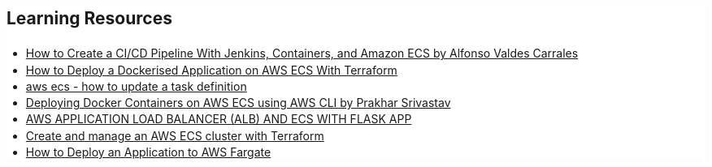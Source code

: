 ## Learning Resources

- [How to Create a CI/CD Pipeline With Jenkins, Containers, and Amazon ECS by 
Alfonso Valdes Carrales](https://betterprogramming.pub/how-to-create-a-ci-cd-pipeline-with-jenkins-containers-and-amazon-ecs-af4eaec75b8b)
- [How to Deploy a Dockerised Application on AWS ECS With Terraform](https://medium.com/avmconsulting-blog/how-to-deploy-a-dockerised-node-js-application-on-aws-ecs-with-terraform-3e6bceb48785)
- [aws ecs - how to update a task definition](https://github.com/aws/aws-cli/issues/3064)
- [Deploying Docker Containers on AWS ECS using AWS CLI by Prakhar Srivastav](https://docker-curriculum.com/#aws-elastic-container-service)
- [AWS APPLICATION LOAD BALANCER (ALB) AND ECS WITH FLASK APP](https://www.bogotobogo.com/DevOps/AWS/aws-ELB-ALB-Application-Load-Balancer-ECS.php)
- [Create and manage an AWS ECS cluster with Terraform](https://www.architect.io/blog/2021-03-30/create-and-manage-an-aws-ecs-cluster-with-terraform/)
- [How to Deploy an Application to AWS Fargate](https://levelup.gitconnected.com/how-to-deploy-an-application-to-aws-fargate-cd3cfaccc537)